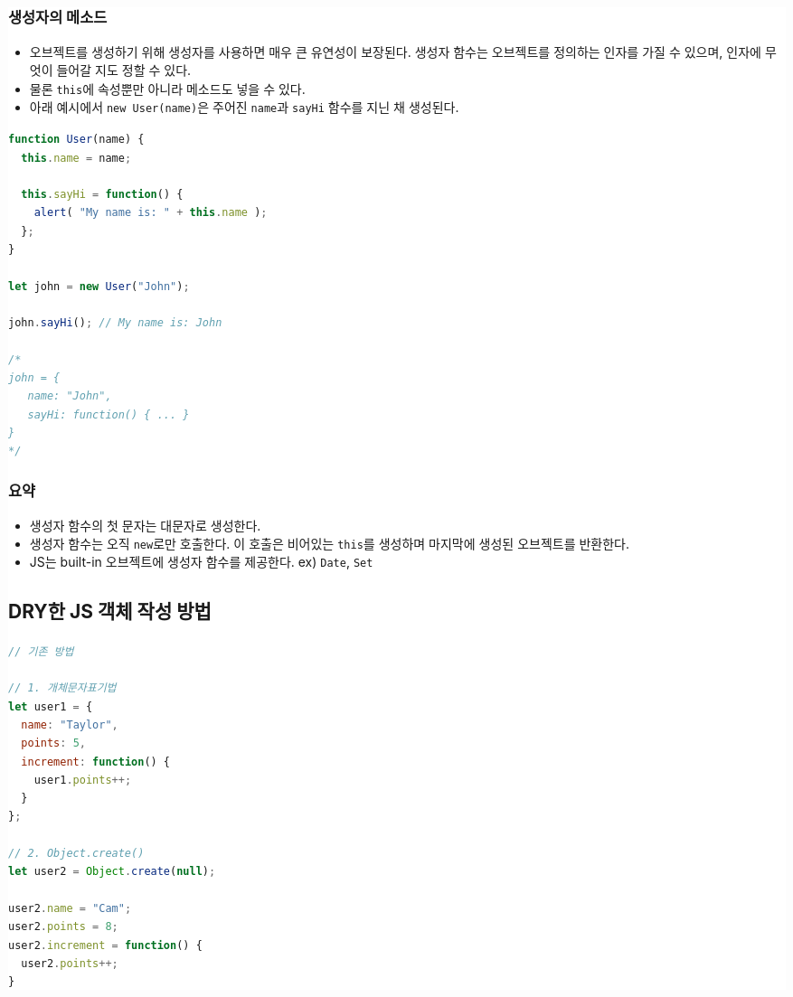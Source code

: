 ### 생성자의 메소드

- 오브젝트를 생성하기 위해 생성자를 사용하면 매우 큰 유연성이 보장된다. 생성자 함수는 오브젝트를 정의하는 인자를 가질 수 있으며, 인자에 무엇이 들어갈 지도 정할 수 있다.
- 물론 `this`에 속성뿐만 아니라 메소드도 넣을 수 있다. 
- 아래 예시에서 `new User(name)`은 주어진 `name`과 `sayHi` 함수를 지닌 채 생성된다.

```js
function User(name) {
  this.name = name;

  this.sayHi = function() {
    alert( "My name is: " + this.name );
  };
}

let john = new User("John");

john.sayHi(); // My name is: John

/*
john = {
   name: "John",
   sayHi: function() { ... }
}
*/
```

### 요약

- 생성자 함수의 첫 문자는 대문자로 생성한다. 
- 생성자 함수는 오직 `new`로만 호출한다. 이 호출은 비어있는 `this`를 생성하며 마지막에 생성된 오브젝트를 반환한다.
- JS는 built-in 오브젝트에 생성자 함수를 제공한다. ex) `Date`, `Set`



## DRY한 JS 객체 작성 방법

```js
// 기존 방법

// 1. 개체문자표기법
let user1 = {
  name: "Taylor",
  points: 5,
  increment: function() {
    user1.points++;
  }
};

// 2. Object.create()
let user2 = Object.create(null);

user2.name = "Cam";
user2.points = 8;
user2.increment = function() {
  user2.points++;
}
```
